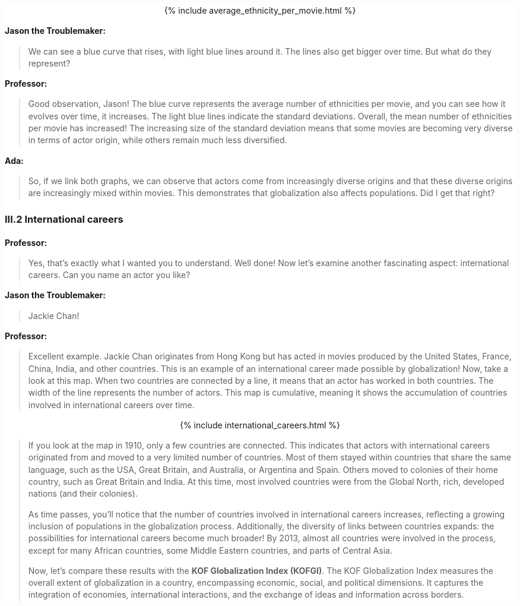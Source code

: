 <div style="width: 100%;display: flex; justify-content: center;">
  {% include average_ethnicity_per_movie.html %}
</div>

**Jason the Troublemaker:** 
>We can see a blue curve that rises, with light blue lines around it. The lines also get bigger over time. But what do they represent?

**Professor:** 
>Good observation, Jason! The blue curve represents the average number of ethnicities per movie, and you can see how it evolves over time, it increases. The light blue lines indicate the standard deviations. Overall, the mean number of ethnicities per movie has increased! The increasing size of the standard deviation means that some movies are becoming very diverse in terms of actor origin, while others remain much less diversified.

**Ada:** 
>So, if we link both graphs, we can observe that actors come from increasingly diverse origins and that these diverse origins are increasingly mixed within movies. This demonstrates that globalization also affects populations. Did I get that right?

### III.2 International careers

**Professor:** 
>Yes, that’s exactly what I wanted you to understand. Well done! Now let’s examine another fascinating aspect: international careers. Can you name an actor you like?

**Jason the Troublemaker:** 
>Jackie Chan!

**Professor:** 
>Excellent example. Jackie Chan originates from Hong Kong but has acted in movies produced by the United States, France, China, India, and other countries. This is an example of an international career made possible by globalization! Now, take a look at this map. When two countries are connected by a line, it means that an actor has worked in both countries. The width of the line represents the number of actors. This map is cumulative, meaning it shows the accumulation of countries involved in international careers over time.

<div style="width: 100%;display: flex; justify-content: center;">
  {% include international_careers.html %}
</div>

>If you look at the map in 1910, only a few countries are connected. This indicates that actors with international careers originated from and moved to a very limited number of countries. Most of them stayed within countries that share the same language, such as the USA, Great Britain, and Australia, or Argentina and Spain. Others moved to colonies of their home country, such as Great Britain and India. At this time, most involved countries were from the Global North, rich, developed nations (and their colonies).
>
>As time passes, you’ll notice that the number of countries involved in international careers increases, reflecting a growing inclusion of populations in the globalization process. Additionally, the diversity of links between countries expands: the possibilities for international careers become much broader! By 2013, almost all countries were involved in the process, except for many African countries, some Middle Eastern countries, and parts of Central Asia.
>
>Now, let’s compare these results with the **KOF Globalization Index (KOFGI)**. The KOF Globalization Index measures the overall extent of globalization in a country, encompassing economic, social, and political dimensions. It captures the integration of economies, international interactions, and the exchange of ideas and information across borders.
